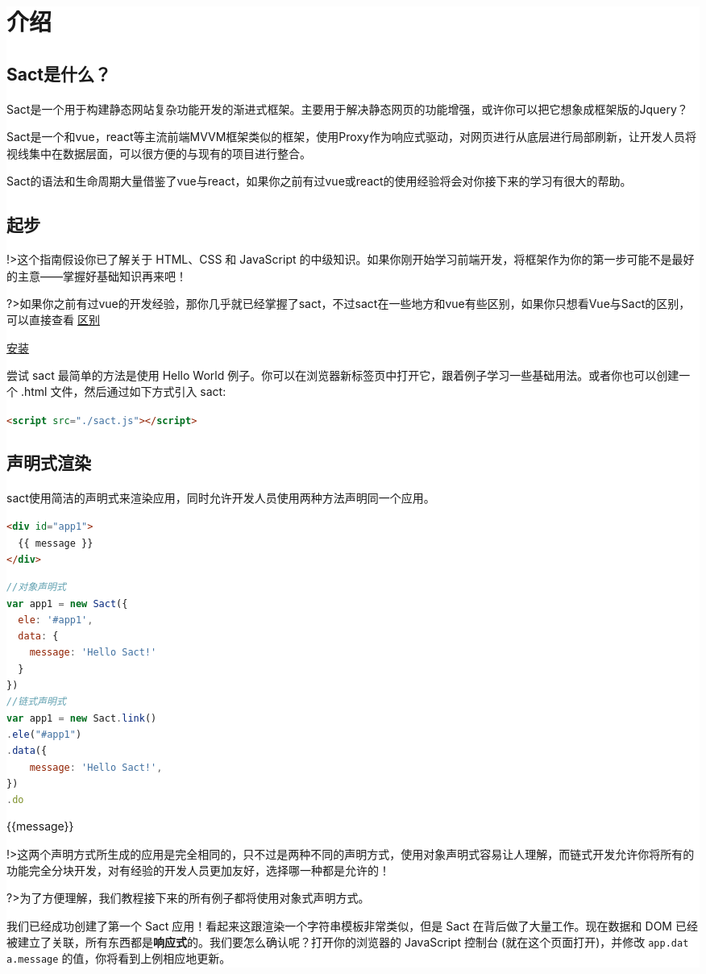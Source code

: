 # 介绍
## Sact是什么？
Sact是一个用于构建静态网站复杂功能开发的渐进式框架。主要用于解决静态网页的功能增强，或许你可以把它想象成框架版的Jquery？

Sact是一个和vue，react等主流前端MVVM框架类似的框架，使用Proxy作为响应式驱动，对网页进行从底层进行局部刷新，让开发人员将视线集中在数据层面，可以很方便的与现有的项目进行整合。

Sact的语法和生命周期大量借鉴了vue与react，如果你之前有过vue或react的使用经验将会对你接下来的学习有很大的帮助。

## 起步
!>这个指南假设你已了解关于 HTML、CSS 和 JavaScript 的中级知识。如果你刚开始学习前端开发，将框架作为你的第一步可能不是最好的主意——掌握好基础知识再来吧！

?>如果你之前有过vue的开发经验，那你几乎就已经掌握了sact，不过sact在一些地方和vue有些区别，如果你只想看Vue与Sact的区别，可以直接查看 [区别](教程/区别)

[安装](教程/安装)

尝试 sact 最简单的方法是使用 Hello World 例子。你可以在浏览器新标签页中打开它，跟着例子学习一些基础用法。或者你也可以创建一个 .html 文件，然后通过如下方式引入 sact:

```html
<script src="./sact.js"></script>
```
## 声明式渲染
sact使用简洁的声明式来渲染应用，同时允许开发人员使用两种方法声明同一个应用。
```html
<div id="app1">
  {{ message }}
</div>
```
```javascript
//对象声明式
var app1 = new Sact({
  ele: '#app1',
  data: {
    message: 'Hello Sact!'
  }
})
//链式声明式
var app1 = new Sact.link()
.ele("#app1")
.data({
    message: 'Hello Sact!',
})
.do
```
<div id="app1" class="demo">
{{message}}
</div>

!>这两个声明方式所生成的应用是完全相同的，只不过是两种不同的声明方式，使用对象声明式容易让人理解，而链式开发允许你将所有的功能完全分块开发，对有经验的开发人员更加友好，选择哪一种都是允许的！

?>为了方便理解，我们教程接下来的所有例子都将使用对象式声明方式。

我们已经成功创建了第一个 Sact 应用！看起来这跟渲染一个字符串模板非常类似，但是 Sact 在背后做了大量工作。现在数据和 DOM 已经被建立了关联，所有东西都是**响应式**的。我们要怎么确认呢？打开你的浏览器的 JavaScript 控制台 (就在这个页面打开)，并修改 `app.data.message` 的值，你将看到上例相应地更新。
